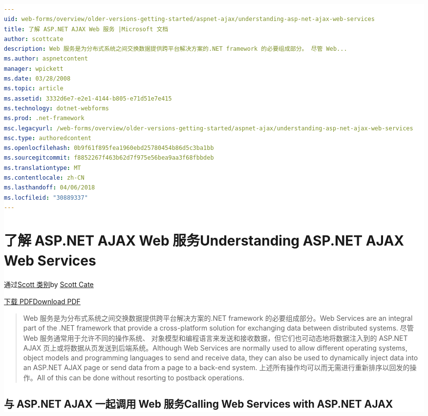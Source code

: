 ```yaml
---
uid: web-forms/overview/older-versions-getting-started/aspnet-ajax/understanding-asp-net-ajax-web-services
title: 了解 ASP.NET AJAX Web 服务 |Microsoft 文档
author: scottcate
description: Web 服务是为分布式系统之间交换数据提供跨平台解决方案的.NET framework 的必要组成部分。 尽管 Web...
ms.author: aspnetcontent
manager: wpickett
ms.date: 03/28/2008
ms.topic: article
ms.assetid: 3332d6e7-e2e1-4144-b805-e71d51e7e415
ms.technology: dotnet-webforms
ms.prod: .net-framework
msc.legacyurl: /web-forms/overview/older-versions-getting-started/aspnet-ajax/understanding-asp-net-ajax-web-services
msc.type: authoredcontent
ms.openlocfilehash: 0b9f61f895fea1960ebd25780454b86d5c3ba1bb
ms.sourcegitcommit: f8852267f463b62d7f975e56bea9aa3f68fbbdeb
ms.translationtype: MT
ms.contentlocale: zh-CN
ms.lasthandoff: 04/06/2018
ms.locfileid: "30889337"
---
```

<a name="understanding-aspnet-ajax-web-services"></a><span data-ttu-id="49f0b-104">了解 ASP.NET AJAX Web 服务</span><span class="sxs-lookup"><span data-stu-id="49f0b-104">Understanding ASP.NET AJAX Web Services</span></span>
====================
<span data-ttu-id="49f0b-105">通过[Scott 类别](https://github.com/scottcate)</span><span class="sxs-lookup"><span data-stu-id="49f0b-105">by [Scott Cate](https://github.com/scottcate)</span></span>

[<span data-ttu-id="49f0b-106">下载 PDF</span><span class="sxs-lookup"><span data-stu-id="49f0b-106">Download PDF</span></span>](http://download.microsoft.com/download/C/1/9/C19A3451-1D14-477C-B703-54EF22E197EE/AJAX_tutorial05_Web_Services_with_MS_Ajax_cs.pdf)

> <span data-ttu-id="49f0b-107">Web 服务是为分布式系统之间交换数据提供跨平台解决方案的.NET framework 的必要组成部分。</span><span class="sxs-lookup"><span data-stu-id="49f0b-107">Web Services are an integral part of the .NET framework that provide a cross-platform solution for exchanging data between distributed systems.</span></span> <span data-ttu-id="49f0b-108">尽管 Web 服务通常用于允许不同的操作系统、 对象模型和编程语言来发送和接收数据，但它们也可动态地将数据注入到的 ASP.NET AJAX 页上或将数据从页发送到后端系统。</span><span class="sxs-lookup"><span data-stu-id="49f0b-108">Although Web Services are normally used to allow different operating systems, object models and programming languages to send and receive data, they can also be used to dynamically inject data into an ASP.NET AJAX page or send data from a page to a back-end system.</span></span> <span data-ttu-id="49f0b-109">上述所有操作均可以而无需进行重新排序以回发的操作。</span><span class="sxs-lookup"><span data-stu-id="49f0b-109">All of this can be done without resorting to postback operations.</span></span>


## <a name="calling-web-services-with-aspnet-ajax"></a><span data-ttu-id="49f0b-110">与 ASP.NET AJAX 一起调用 Web 服务</span><span class="sxs-lookup"><span data-stu-id="49f0b-110">Calling Web Services with ASP.NET AJAX</span></span>
